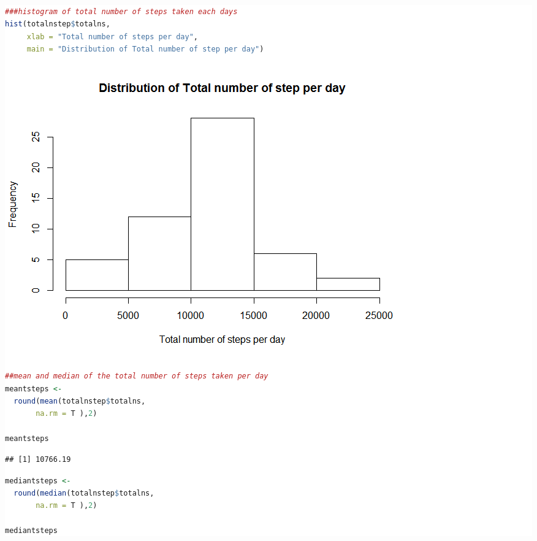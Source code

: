 


```r
###histogram of total number of steps taken each days
hist(totalnstep$totalns,
     xlab = "Total number of steps per day",
     main = "Distribution of Total number of step per day")
```

![](PA1_template_files/figure-html/unnamed-chunk-2-1.png)



```r
##mean and median of the total number of steps taken per day
meantsteps <- 
  round(mean(totalnstep$totalns, 
       na.rm = T ),2)
  
meantsteps
```

```
## [1] 10766.19
```

```r
mediantsteps <- 
  round(median(totalnstep$totalns, 
       na.rm = T ),2)

mediantsteps
```
